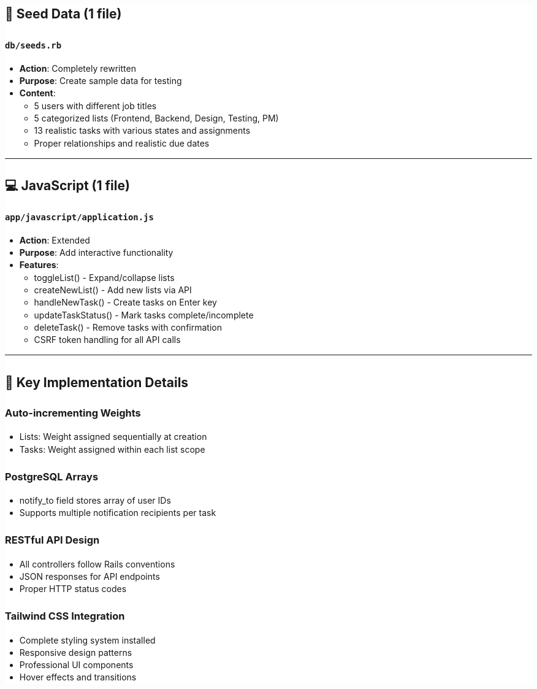 
## 🌱 **Seed Data** (1 file)

### `db/seeds.rb`
- **Action**: Completely rewritten
- **Purpose**: Create sample data for testing
- **Content**:
  - 5 users with different job titles
  - 5 categorized lists (Frontend, Backend, Design, Testing, PM)
  - 13 realistic tasks with various states and assignments
  - Proper relationships and realistic due dates

---

## 💻 **JavaScript** (1 file)

### `app/javascript/application.js`
- **Action**: Extended
- **Purpose**: Add interactive functionality
- **Features**:
  - toggleList() - Expand/collapse lists
  - createNewList() - Add new lists via API
  - handleNewTask() - Create tasks on Enter key
  - updateTaskStatus() - Mark tasks complete/incomplete
  - deleteTask() - Remove tasks with confirmation
  - CSRF token handling for all API calls

---

## 🎯 **Key Implementation Details**

### **Auto-incrementing Weights**
- Lists: Weight assigned sequentially at creation
- Tasks: Weight assigned within each list scope

### **PostgreSQL Arrays**
- notify_to field stores array of user IDs
- Supports multiple notification recipients per task

### **RESTful API Design**
- All controllers follow Rails conventions
- JSON responses for API endpoints
- Proper HTTP status codes

### **Tailwind CSS Integration**
- Complete styling system installed
- Responsive design patterns
- Professional UI components
- Hover effects and transitions
